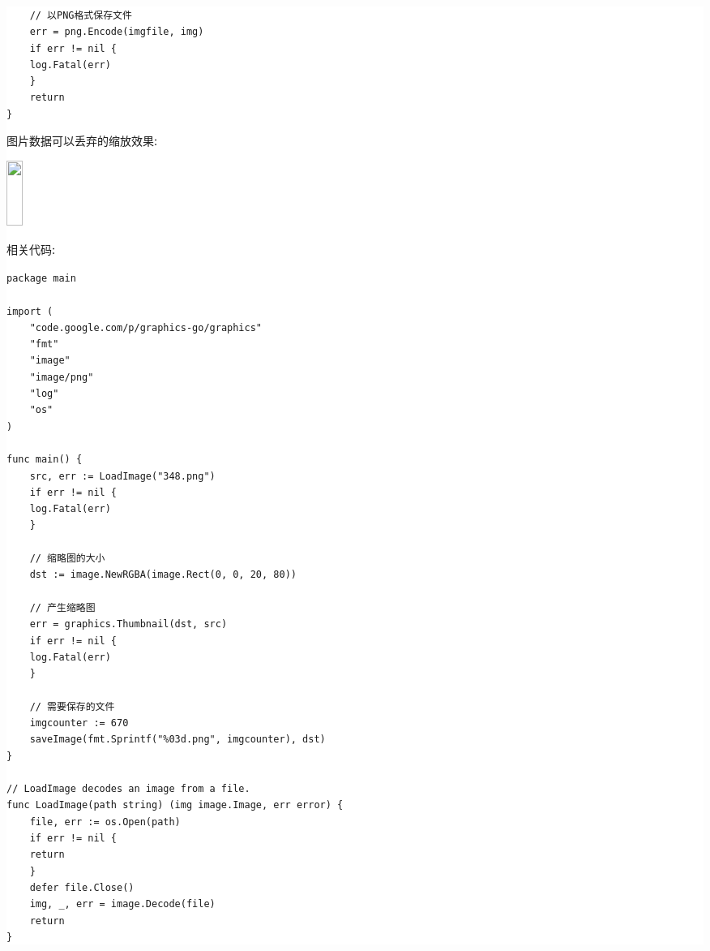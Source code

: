 	    // 以PNG格式保存文件
	    err = png.Encode(imgfile, img)
	    if err != nil {
		log.Fatal(err)
	    }
	    return
	}

图片数据可以丢弃的缩放效果:

<img src="{{urls.media}}/Golang-官方图片库/6.jpg" alt="" width="20" height=80>

相关代码:

	package main

	import (
	    "code.google.com/p/graphics-go/graphics"
	    "fmt"
	    "image"
	    "image/png"
	    "log"
	    "os"
	)

	func main() {
	    src, err := LoadImage("348.png")
	    if err != nil {
		log.Fatal(err)
	    }

	    // 缩略图的大小
	    dst := image.NewRGBA(image.Rect(0, 0, 20, 80))

	    // 产生缩略图
	    err = graphics.Thumbnail(dst, src)
	    if err != nil {
		log.Fatal(err)
	    }

	    // 需要保存的文件
	    imgcounter := 670
	    saveImage(fmt.Sprintf("%03d.png", imgcounter), dst)
	}

	// LoadImage decodes an image from a file.
	func LoadImage(path string) (img image.Image, err error) {
	    file, err := os.Open(path)
	    if err != nil {
		return
	    }
	    defer file.Close()
	    img, _, err = image.Decode(file)
	    return
	}
